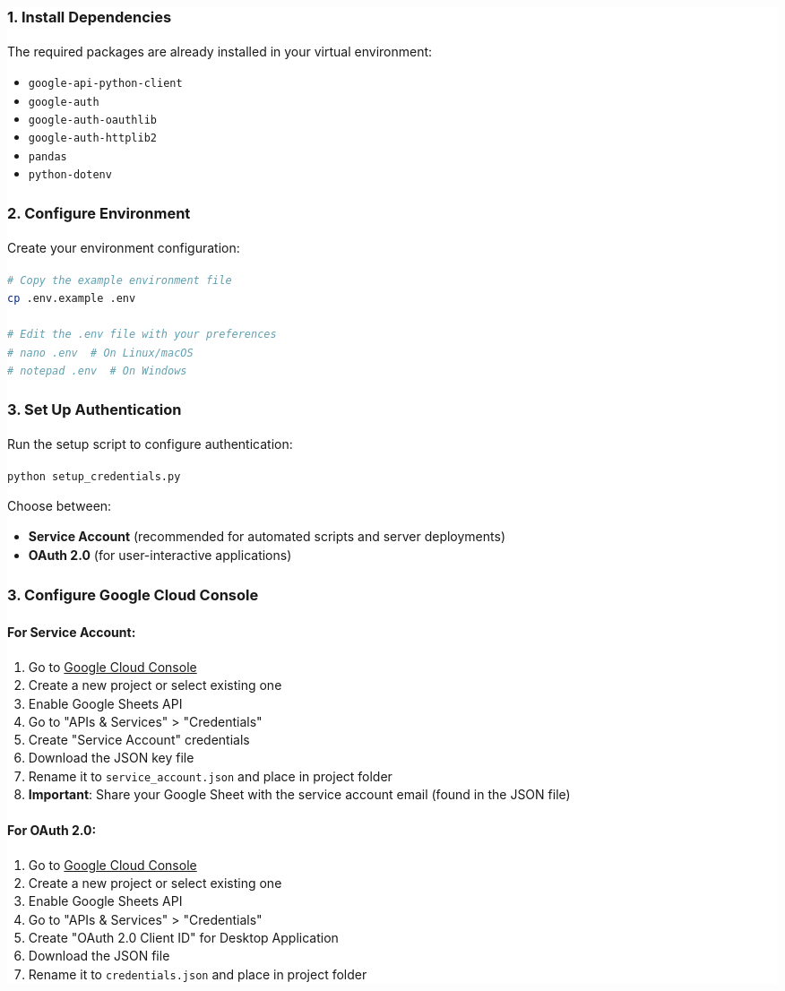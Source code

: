 ### 1. Install Dependencies

The required packages are already installed in your virtual environment:
- `google-api-python-client`
- `google-auth`
- `google-auth-oauthlib`
- `google-auth-httplib2`
- `pandas`
- `python-dotenv`

### 2. Configure Environment

Create your environment configuration:

```bash
# Copy the example environment file
cp .env.example .env

# Edit the .env file with your preferences
# nano .env  # On Linux/macOS
# notepad .env  # On Windows
```

### 3. Set Up Authentication

Run the setup script to configure authentication:

```bash
python setup_credentials.py
```

Choose between:
- **Service Account** (recommended for automated scripts and server deployments)
- **OAuth 2.0** (for user-interactive applications)

### 3. Configure Google Cloud Console

#### For Service Account:
1. Go to [Google Cloud Console](https://console.cloud.google.com)
2. Create a new project or select existing one
3. Enable Google Sheets API
4. Go to "APIs & Services" > "Credentials"
5. Create "Service Account" credentials
6. Download the JSON key file
7. Rename it to `service_account.json` and place in project folder
8. **Important**: Share your Google Sheet with the service account email (found in the JSON file)

#### For OAuth 2.0:
1. Go to [Google Cloud Console](https://console.cloud.google.com)
2. Create a new project or select existing one
3. Enable Google Sheets API
4. Go to "APIs & Services" > "Credentials"
5. Create "OAuth 2.0 Client ID" for Desktop Application
6. Download the JSON file
7. Rename it to `credentials.json` and place in project folder
